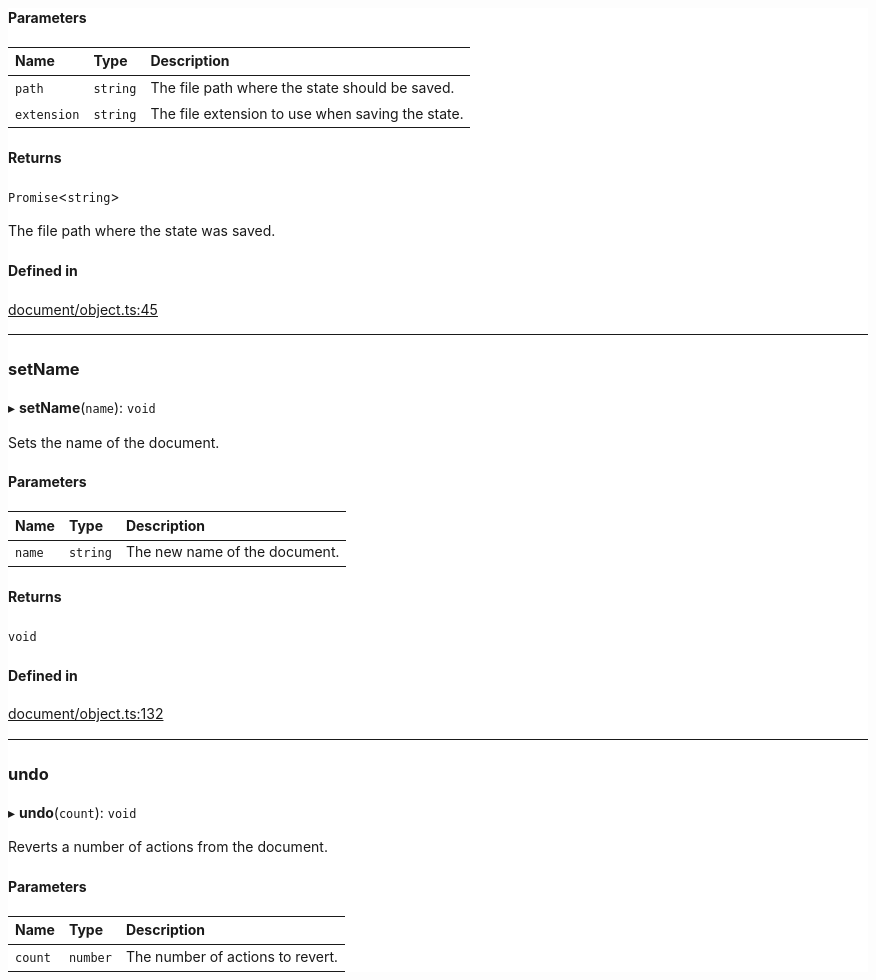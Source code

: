 #### Parameters

| Name | Type | Description |
| :------ | :------ | :------ |
| `path` | `string` | The file path where the state should be saved. |
| `extension` | `string` | The file extension to use when saving the state. |

#### Returns

`Promise`<`string`\>

The file path where the state was saved.

#### Defined in

[document/object.ts:45](https://github.com/acaldas/document-model-libs/blob/4ee6940/src/document/object.ts#L45)

___

### setName

▸ **setName**(`name`): `void`

Sets the name of the document.

#### Parameters

| Name | Type | Description |
| :------ | :------ | :------ |
| `name` | `string` | The new name of the document. |

#### Returns

`void`

#### Defined in

[document/object.ts:132](https://github.com/acaldas/document-model-libs/blob/4ee6940/src/document/object.ts#L132)

___

### undo

▸ **undo**(`count`): `void`

Reverts a number of actions from the document.

#### Parameters

| Name | Type | Description |
| :------ | :------ | :------ |
| `count` | `number` | The number of actions to revert. |
